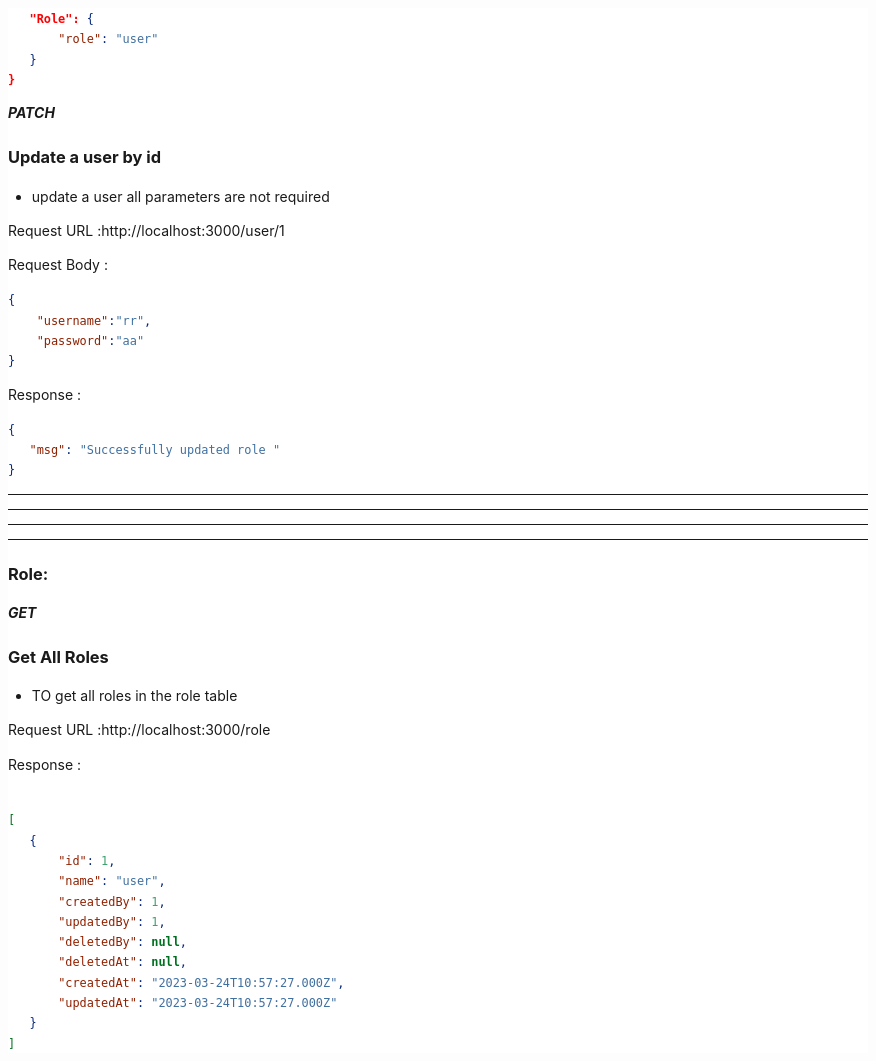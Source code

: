  ```json
    "Role": {
        "role": "user"
    }
}
```



***PATCH*** 
### Update  a user by id 
- update a user all parameters are not required

Request URL :http://localhost:3000/user/1 

Request Body :
```json
{
    "username":"rr",
    "password":"aa"
}
```
 Response :
 ```json
{
    "msg": "Successfully updated role "
}
```


---
---
---
---
### **Role:**


***GET*** 
### Get All Roles 
- TO get all roles in the role table


Request URL :http://localhost:3000/role

Response :
 ```json

[
    {
        "id": 1,
        "name": "user",
        "createdBy": 1,
        "updatedBy": 1,
        "deletedBy": null,
        "deletedAt": null,
        "createdAt": "2023-03-24T10:57:27.000Z",
        "updatedAt": "2023-03-24T10:57:27.000Z"
    }
]
```
